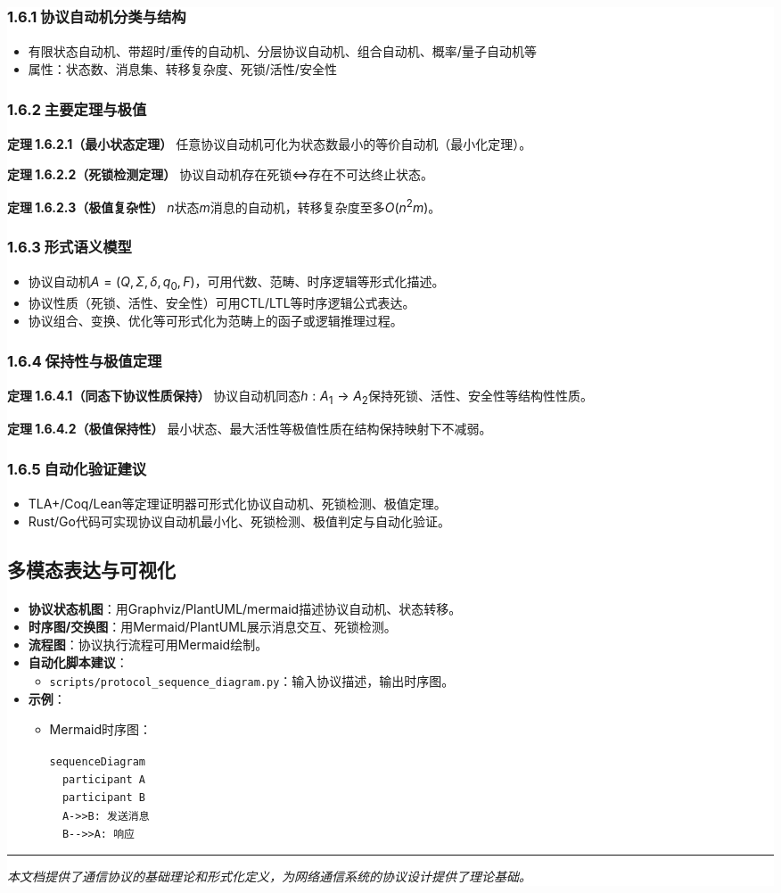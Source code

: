### 1.6.1 协议自动机分类与结构

- 有限状态自动机、带超时/重传的自动机、分层协议自动机、组合自动机、概率/量子自动机等
- 属性：状态数、消息集、转移复杂度、死锁/活性/安全性

### 1.6.2 主要定理与极值

**定理 1.6.2.1（最小状态定理）**
任意协议自动机可化为状态数最小的等价自动机（最小化定理）。

**定理 1.6.2.2（死锁检测定理）**
协议自动机存在死锁$\iff$存在不可达终止状态。

**定理 1.6.2.3（极值复杂性）**
$n$状态$m$消息的自动机，转移复杂度至多$O(n^2m)$。

### 1.6.3 形式语义模型

- 协议自动机$A=(Q,\Sigma,\delta,q_0,F)$，可用代数、范畴、时序逻辑等形式化描述。
- 协议性质（死锁、活性、安全性）可用CTL/LTL等时序逻辑公式表达。
- 协议组合、变换、优化等可形式化为范畴上的函子或逻辑推理过程。

### 1.6.4 保持性与极值定理

**定理 1.6.4.1（同态下协议性质保持）**
协议自动机同态$h:A_1\to A_2$保持死锁、活性、安全性等结构性性质。

**定理 1.6.4.2（极值保持性）**
最小状态、最大活性等极值性质在结构保持映射下不减弱。

### 1.6.5 自动化验证建议

- TLA+/Coq/Lean等定理证明器可形式化协议自动机、死锁检测、极值定理。
- Rust/Go代码可实现协议自动机最小化、死锁检测、极值判定与自动化验证。

## 多模态表达与可视化

- **协议状态机图**：用Graphviz/PlantUML/mermaid描述协议自动机、状态转移。
- **时序图/交换图**：用Mermaid/PlantUML展示消息交互、死锁检测。
- **流程图**：协议执行流程可用Mermaid绘制。
- **自动化脚本建议**：
  - `scripts/protocol_sequence_diagram.py`：输入协议描述，输出时序图。
- **示例**：
  - Mermaid时序图：

    ```mermaid
    sequenceDiagram
      participant A
      participant B
      A->>B: 发送消息
      B-->>A: 响应
    ```

---

*本文档提供了通信协议的基础理论和形式化定义，为网络通信系统的协议设计提供了理论基础。*
